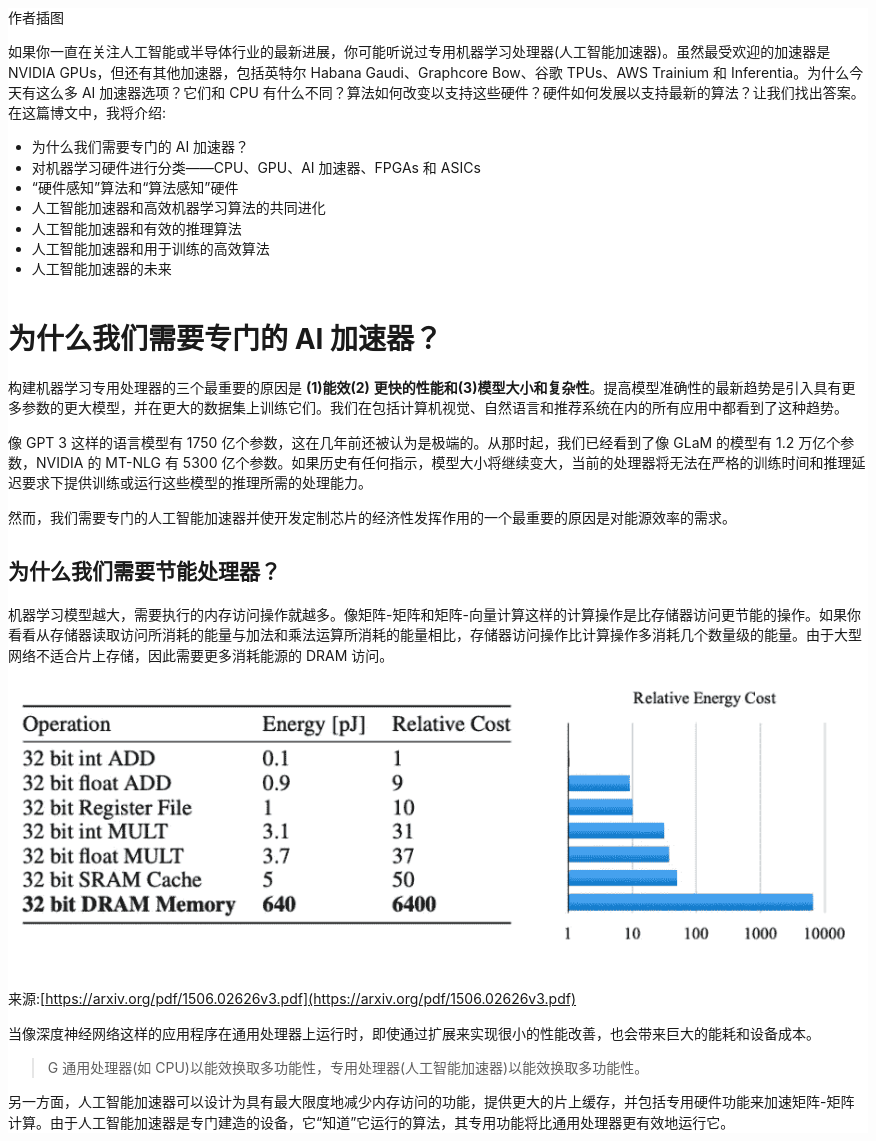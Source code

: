 作者插图

如果你一直在关注人工智能或半导体行业的最新进展，你可能听说过专用机器学习处理器(人工智能加速器)。虽然最受欢迎的加速器是 NVIDIA GPUs，但还有其他加速器，包括英特尔 Habana Gaudi、Graphcore Bow、谷歌 TPUs、AWS Trainium 和 Inferentia。为什么今天有这么多 AI 加速器选项？它们和 CPU 有什么不同？算法如何改变以支持这些硬件？硬件如何发展以支持最新的算法？让我们找出答案。在这篇博文中，我将介绍:

*   为什么我们需要专门的 AI 加速器？
*   对机器学习硬件进行分类——CPU、GPU、AI 加速器、FPGAs 和 ASICs
*   “硬件感知”算法和“算法感知”硬件
*   人工智能加速器和高效机器学习算法的共同进化
*   人工智能加速器和有效的推理算法
*   人工智能加速器和用于训练的高效算法
*   人工智能加速器的未来

# 为什么我们需要专门的 AI 加速器？

构建机器学习专用处理器的三个最重要的原因是 **(1)能效(2)** **更快的性能和(3)模型大小和复杂性**。提高模型准确性的最新趋势是引入具有更多参数的更大模型，并在更大的数据集上训练它们。我们在包括计算机视觉、自然语言和推荐系统在内的所有应用中都看到了这种趋势。

像 GPT 3 这样的语言模型有 1750 亿个参数，这在几年前还被认为是极端的。从那时起，我们已经看到了像 GLaM 的模型有 1.2 万亿个参数，NVIDIA 的 MT-NLG 有 5300 亿个参数。如果历史有任何指示，模型大小将继续变大，当前的处理器将无法在严格的训练时间和推理延迟要求下提供训练或运行这些模型的推理所需的处理能力。

然而，我们需要专门的人工智能加速器并使开发定制芯片的经济性发挥作用的一个最重要的原因是对能源效率的需求。

## **为什么我们需要节能处理器？**

机器学习模型越大，需要执行的内存访问操作就越多。像矩阵-矩阵和矩阵-向量计算这样的计算操作是比存储器访问更节能的操作。如果你看看从存储器读取访问所消耗的能量与加法和乘法运算所消耗的能量相比，存储器访问操作比计算操作多消耗几个数量级的能量。由于大型网络不适合片上存储，因此需要更多消耗能源的 DRAM 访问。

![](img/e90e6e3cac827d2068c9ec89a8d542c7.png)

来源:[https://arxiv.org/pdf/1506.02626v3.pdf](https://arxiv.org/pdf/1506.02626v3.pdf)

当像深度神经网络这样的应用程序在通用处理器上运行时，即使通过扩展来实现很小的性能改善，也会带来巨大的能耗和设备成本。

> G 通用处理器(如 CPU)以能效换取多功能性，专用处理器(人工智能加速器)以能效换取多功能性。

另一方面，人工智能加速器可以设计为具有最大限度地减少内存访问的功能，提供更大的片上缓存，并包括专用硬件功能来加速矩阵-矩阵计算。由于人工智能加速器是专门建造的设备，它“知道”它运行的算法，其专用功能将比通用处理器更有效地运行它。
